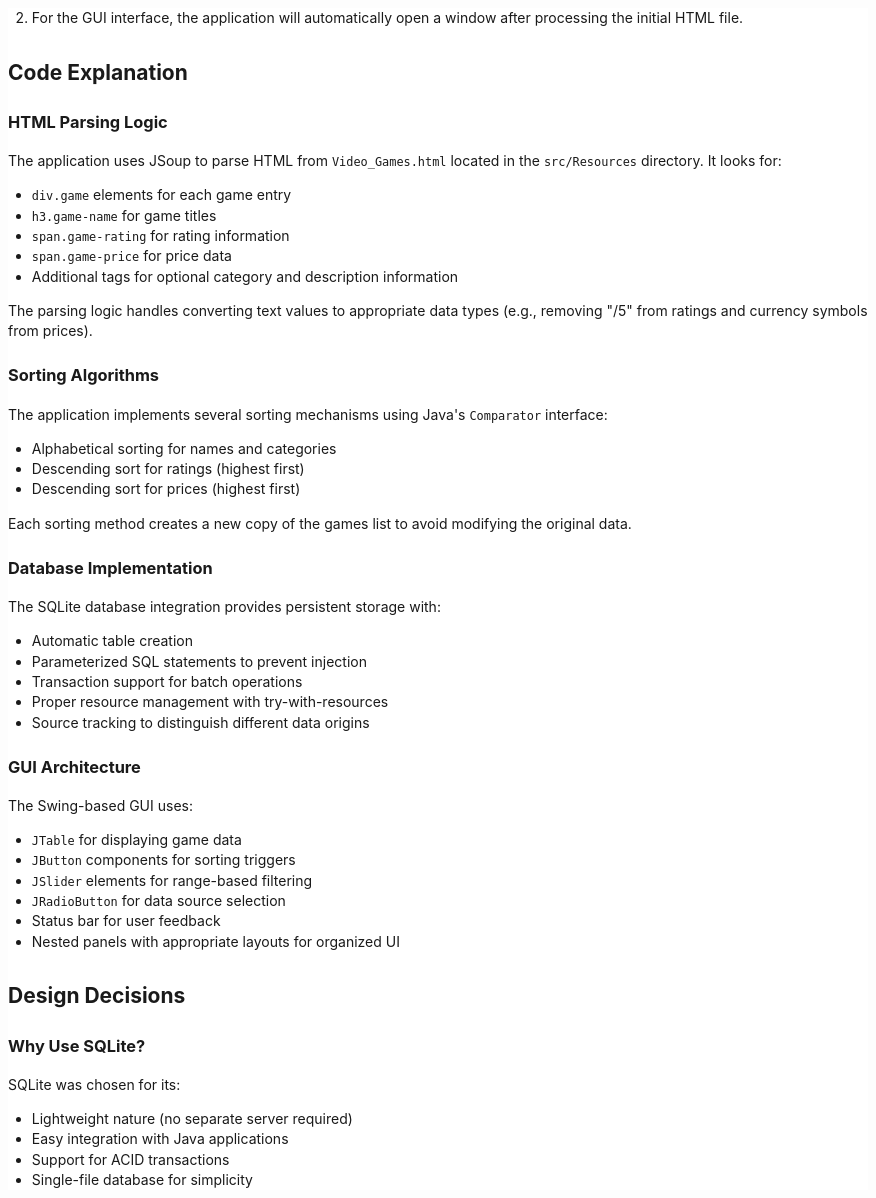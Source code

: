 2. For the GUI interface, the application will automatically open a window after processing the initial HTML file.

## Code Explanation

### HTML Parsing Logic
The application uses JSoup to parse HTML from `Video_Games.html` located in the `src/Resources` directory. It looks for:
- `div.game` elements for each game entry
- `h3.game-name` for game titles
- `span.game-rating` for rating information
- `span.game-price` for price data
- Additional tags for optional category and description information

The parsing logic handles converting text values to appropriate data types (e.g., removing "/5" from ratings and currency symbols from prices).

### Sorting Algorithms
The application implements several sorting mechanisms using Java's `Comparator` interface:
- Alphabetical sorting for names and categories
- Descending sort for ratings (highest first)
- Descending sort for prices (highest first)

Each sorting method creates a new copy of the games list to avoid modifying the original data.

### Database Implementation
The SQLite database integration provides persistent storage with:
- Automatic table creation
- Parameterized SQL statements to prevent injection
- Transaction support for batch operations
- Proper resource management with try-with-resources
- Source tracking to distinguish different data origins

### GUI Architecture
The Swing-based GUI uses:
- `JTable` for displaying game data
- `JButton` components for sorting triggers
- `JSlider` elements for range-based filtering
- `JRadioButton` for data source selection
- Status bar for user feedback
- Nested panels with appropriate layouts for organized UI

## Design Decisions

### Why Use SQLite?
SQLite was chosen for its:
- Lightweight nature (no separate server required)
- Easy integration with Java applications
- Support for ACID transactions
- Single-file database for simplicity
